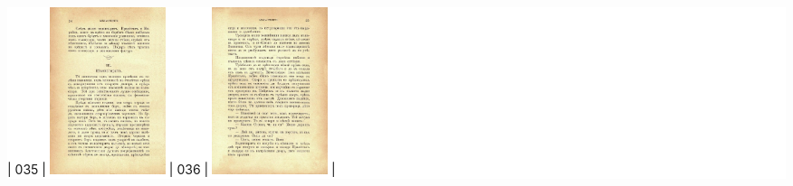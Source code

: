 | 035 | <a href="text/035.md"><img width=128 src="images/035.jpg" alt="страница 035"></a> | 036 | <a href="text/036.md"><img width=128 src="images/036.jpg" alt="страница 036"></a> |